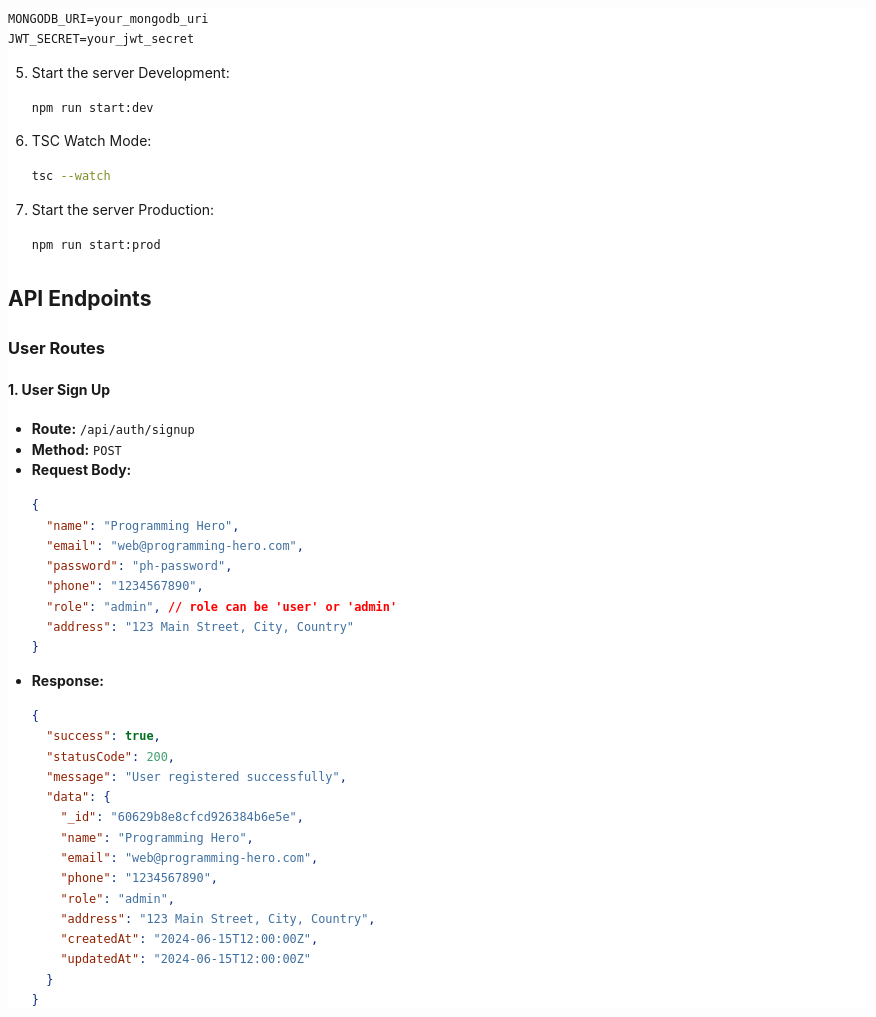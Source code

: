    ```env
   MONGODB_URI=your_mongodb_uri
   JWT_SECRET=your_jwt_secret
   ```

5. Start the server Development:
   ```bash
   npm run start:dev
   ```
   
6. TSC Watch Mode:
   ```bash
   tsc --watch
   ```
   
7. Start the server Production:
   ```bash
   npm run start:prod
   ```

## API Endpoints

### User Routes

#### 1. User Sign Up

- **Route:** `/api/auth/signup`
- **Method:** `POST`
- **Request Body:**
  ```json
  {
    "name": "Programming Hero",
    "email": "web@programming-hero.com",
    "password": "ph-password",
    "phone": "1234567890",
    "role": "admin", // role can be 'user' or 'admin'
    "address": "123 Main Street, City, Country"
  }
  ```
- **Response:**
  ```json
  {
    "success": true,
    "statusCode": 200,
    "message": "User registered successfully",
    "data": {
      "_id": "60629b8e8cfcd926384b6e5e",
      "name": "Programming Hero",
      "email": "web@programming-hero.com",
      "phone": "1234567890",
      "role": "admin",
      "address": "123 Main Street, City, Country",
      "createdAt": "2024-06-15T12:00:00Z",
      "updatedAt": "2024-06-15T12:00:00Z"
    }
  }
  ```
